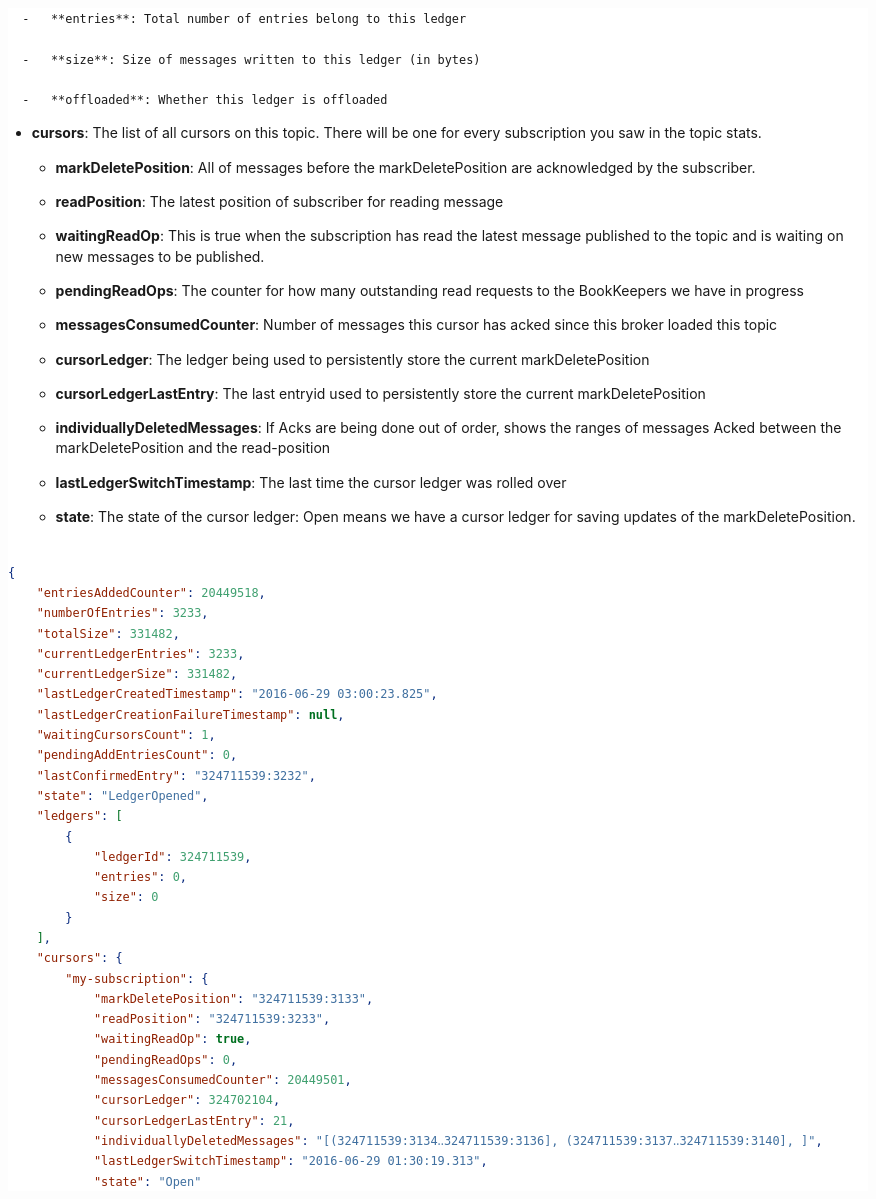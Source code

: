       -   **entries**: Total number of entries belong to this ledger

      -   **size**: Size of messages written to this ledger (in bytes)

      -   **offloaded**: Whether this ledger is offloaded

  -   **cursors**: The list of all cursors on this topic. There will be one for every subscription you saw in the topic stats.

      -   **markDeletePosition**: All of messages before the markDeletePosition are acknowledged by the subscriber.

      -   **readPosition**: The latest position of subscriber for reading message

      -   **waitingReadOp**: This is true when the subscription has read the latest message published to the topic and is waiting on new messages to be published.

      -   **pendingReadOps**: The counter for how many outstanding read requests to the BookKeepers we have in progress

      -   **messagesConsumedCounter**: Number of messages this cursor has acked since this broker loaded this topic

      -   **cursorLedger**: The ledger being used to persistently store the current markDeletePosition

      -   **cursorLedgerLastEntry**: The last entryid used to persistently store the current markDeletePosition

      -   **individuallyDeletedMessages**: If Acks are being done out of order, shows the ranges of messages Acked between the markDeletePosition and the read-position

      -   **lastLedgerSwitchTimestamp**: The last time the cursor ledger was rolled over

      -   **state**: The state of the cursor ledger: Open means we have a cursor ledger for saving updates of the markDeletePosition.

```json

{
    "entriesAddedCounter": 20449518,
    "numberOfEntries": 3233,
    "totalSize": 331482,
    "currentLedgerEntries": 3233,
    "currentLedgerSize": 331482,
    "lastLedgerCreatedTimestamp": "2016-06-29 03:00:23.825",
    "lastLedgerCreationFailureTimestamp": null,
    "waitingCursorsCount": 1,
    "pendingAddEntriesCount": 0,
    "lastConfirmedEntry": "324711539:3232",
    "state": "LedgerOpened",
    "ledgers": [
        {
            "ledgerId": 324711539,
            "entries": 0,
            "size": 0
        }
    ],
    "cursors": {
        "my-subscription": {
            "markDeletePosition": "324711539:3133",
            "readPosition": "324711539:3233",
            "waitingReadOp": true,
            "pendingReadOps": 0,
            "messagesConsumedCounter": 20449501,
            "cursorLedger": 324702104,
            "cursorLedgerLastEntry": 21,
            "individuallyDeletedMessages": "[(324711539:3134‥324711539:3136], (324711539:3137‥324711539:3140], ]",
            "lastLedgerSwitchTimestamp": "2016-06-29 01:30:19.313",
            "state": "Open"
```